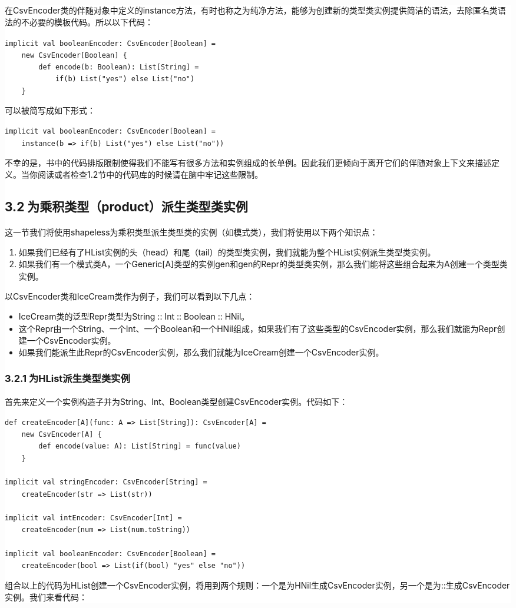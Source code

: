 在CsvEncoder类的伴随对象中定义的instance方法，有时也称之为纯净方法，能够为创建新的类型类实例提供简洁的语法，去除匿名类语法的不必要的模板代码。所以以下代码：

```text
implicit val booleanEncoder: CsvEncoder[Boolean] = 
    new CsvEncoder[Boolean] {
        def encode(b: Boolean): List[String] = 
            if(b) List("yes") else List("no") 
    }
```

可以被简写成如下形式：

```text
implicit val booleanEncoder: CsvEncoder[Boolean] = 
    instance(b => if(b) List("yes") else List("no"))
```

不幸的是，书中的代码排版限制使得我们不能写有很多方法和实例组成的长单例。因此我们更倾向于离开它们的伴随对象上下文来描述定义。当你阅读或者检查1.2节中的代码库的时候请在脑中牢记这些限制。

## 3.2 为乘积类型（product）派生类型类实例 <a id="32-&#x4E3A;&#x4E58;&#x79EF;&#x7C7B;&#x578B;&#xFF08;product&#xFF09;&#x6D3E;&#x751F;&#x7C7B;&#x578B;&#x7C7B;&#x5B9E;&#x4F8B;"></a>

这一节我们将使用shapeless为乘积类型派生类型类的实例（如模式类），我们将使用以下两个知识点：

1. 如果我们已经有了HList实例的头（head）和尾（tail）的类型类实例，我们就能为整个HList实例派生类型类实例。
2. 如果我们有一个模式类A，一个Generic\[A\]类型的实例gen和gen的Repr的类型类实例，那么我们能将这些组合起来为A创建一个类型类实例。

以CsvEncoder类和IceCream类作为例子，我们可以看到以下几点：

* IceCream类的泛型Repr类型为String :: Int :: Boolean :: HNil。
* 这个Repr由一个String、一个Int、一个Boolean和一个HNil组成，如果我们有了这些类型的CsvEncoder实例，那么我们就能为Repr创建一个CsvEncoder实例。
* 如果我们能派生此Repr的CsvEncoder实例，那么我们就能为IceCream创建一个CsvEncoder实例。

### 3.2.1 为HList派生类型类实例 <a id="321-&#x4E3A;hlist&#x6D3E;&#x751F;&#x7C7B;&#x578B;&#x7C7B;&#x5B9E;&#x4F8B;"></a>

首先来定义一个实例构造子并为String、Int、Boolean类型创建CsvEncoder实例。代码如下：

```text
def createEncoder[A](func: A => List[String]): CsvEncoder[A] = 
    new CsvEncoder[A] {
        def encode(value: A): List[String] = func(value) 
    }

implicit val stringEncoder: CsvEncoder[String] = 
    createEncoder(str => List(str))

implicit val intEncoder: CsvEncoder[Int] = 
    createEncoder(num => List(num.toString))

implicit val booleanEncoder: CsvEncoder[Boolean] = 
    createEncoder(bool => List(if(bool) "yes" else "no"))
```

组合以上的代码为HList创建一个CsvEncoder实例，将用到两个规则：一个是为HNil生成CsvEncoder实例，另一个是为::生成CsvEncoder实例。我们来看代码：
